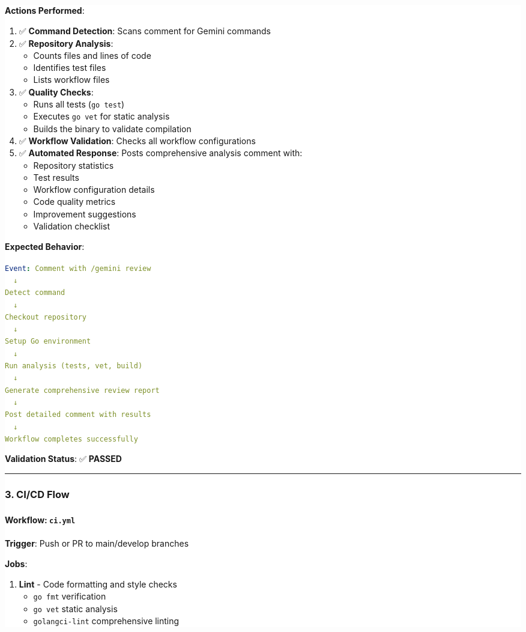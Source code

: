 **Actions Performed**:
1. ✅ **Command Detection**: Scans comment for Gemini commands
2. ✅ **Repository Analysis**: 
   - Counts files and lines of code
   - Identifies test files
   - Lists workflow files
3. ✅ **Quality Checks**:
   - Runs all tests (`go test`)
   - Executes `go vet` for static analysis
   - Builds the binary to validate compilation
4. ✅ **Workflow Validation**: Checks all workflow configurations
5. ✅ **Automated Response**: Posts comprehensive analysis comment with:
   - Repository statistics
   - Test results
   - Workflow configuration details
   - Code quality metrics
   - Improvement suggestions
   - Validation checklist

**Expected Behavior**:
```yaml
Event: Comment with /gemini review
  ↓
Detect command
  ↓
Checkout repository
  ↓
Setup Go environment
  ↓
Run analysis (tests, vet, build)
  ↓
Generate comprehensive review report
  ↓
Post detailed comment with results
  ↓
Workflow completes successfully
```

**Validation Status**: ✅ **PASSED**

---

### 3. CI/CD Flow

#### Workflow: `ci.yml`

**Trigger**: Push or PR to main/develop branches

**Jobs**:
1. **Lint** - Code formatting and style checks
   - `go fmt` verification
   - `go vet` static analysis
   - `golangci-lint` comprehensive linting
